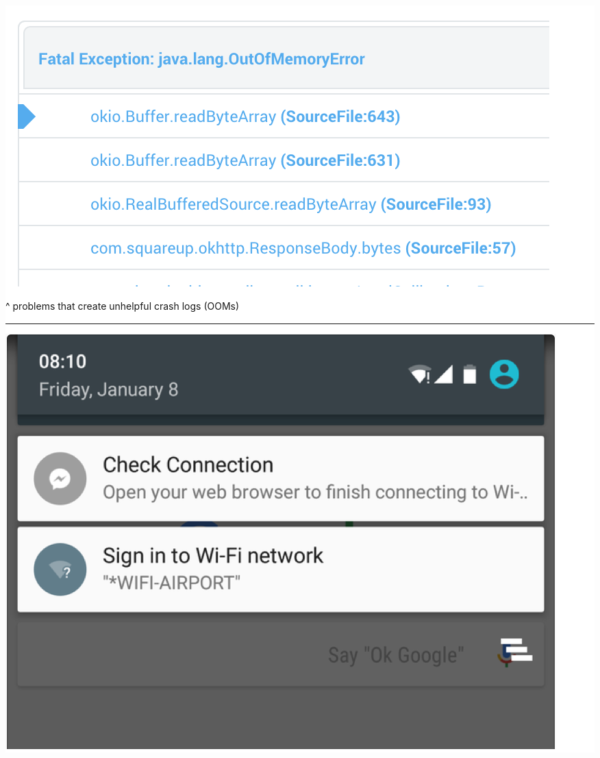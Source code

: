 ![fit](oom_crash.png)

^ problems that create unhelpful crash logs (OOMs)

---

![fit](facebook_double_wifi.png)
